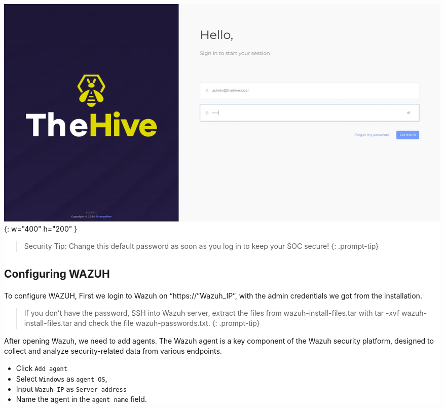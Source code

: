  ![hivelogin](/assets/images/SOC/soc14.png){: w="400" h="200" }

>Security Tip: Change this default password as soon as you log in to keep your SOC secure!
{: .prompt-tip} 


## Configuring WAZUH

To configure WAZUH, First we login to Wazuh on “https://”Wazuh_IP”, with the admin credentials we got from the installation.

>If you don’t have the password, SSH into Wazuh server, extract the files from wazuh-install-files.tar with tar -xvf wazuh-install-files.tar and check the file wazuh-passwords.txt.
{: .prompt-tip} 

After opening Wazuh, we need to add agents. The Wazuh agent is a key component of the Wazuh security platform, designed to collect and analyze security-related data from various endpoints.

- Click `Add agent`
- Select `Windows` as `agent OS`, 
- Input `Wazuh_IP` as `Server address` 
- Name the agent in the `agent name` field.
